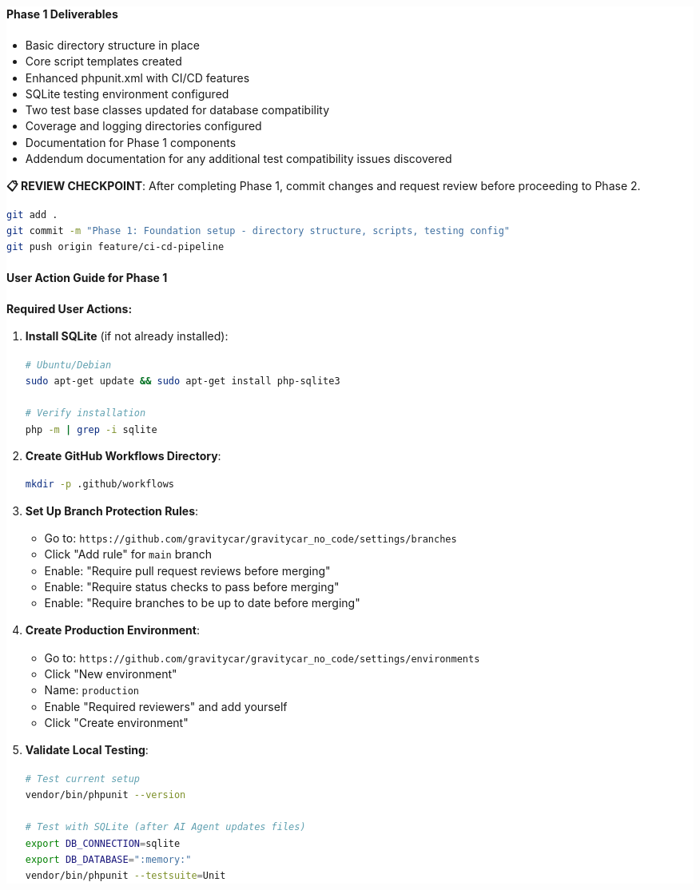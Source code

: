 #### Phase 1 Deliverables
- Basic directory structure in place
- Core script templates created
- Enhanced phpunit.xml with CI/CD features
- SQLite testing environment configured
- Two test base classes updated for database compatibility
- Coverage and logging directories configured
- Documentation for Phase 1 components
- Addendum documentation for any additional test compatibility issues discovered

**📋 REVIEW CHECKPOINT**: After completing Phase 1, commit changes and request review before proceeding to Phase 2.

```bash
git add .
git commit -m "Phase 1: Foundation setup - directory structure, scripts, testing config"
git push origin feature/ci-cd-pipeline
```

#### User Action Guide for Phase 1

**Required User Actions:**
1. **Install SQLite** (if not already installed):
   ```bash
   # Ubuntu/Debian
   sudo apt-get update && sudo apt-get install php-sqlite3
   
   # Verify installation
   php -m | grep -i sqlite
   ```

2. **Create GitHub Workflows Directory**:
   ```bash
   mkdir -p .github/workflows
   ```

3. **Set Up Branch Protection Rules**:
   - Go to: `https://github.com/gravitycar/gravitycar_no_code/settings/branches`
   - Click "Add rule" for `main` branch
   - Enable: "Require pull request reviews before merging"
   - Enable: "Require status checks to pass before merging"
   - Enable: "Require branches to be up to date before merging"

4. **Create Production Environment**:
   - Go to: `https://github.com/gravitycar/gravitycar_no_code/settings/environments`
   - Click "New environment"
   - Name: `production`
   - Enable "Required reviewers" and add yourself
   - Click "Create environment"

5. **Validate Local Testing**:
   ```bash
   # Test current setup
   vendor/bin/phpunit --version
   
   # Test with SQLite (after AI Agent updates files)
   export DB_CONNECTION=sqlite
   export DB_DATABASE=":memory:"
   vendor/bin/phpunit --testsuite=Unit
   ```
